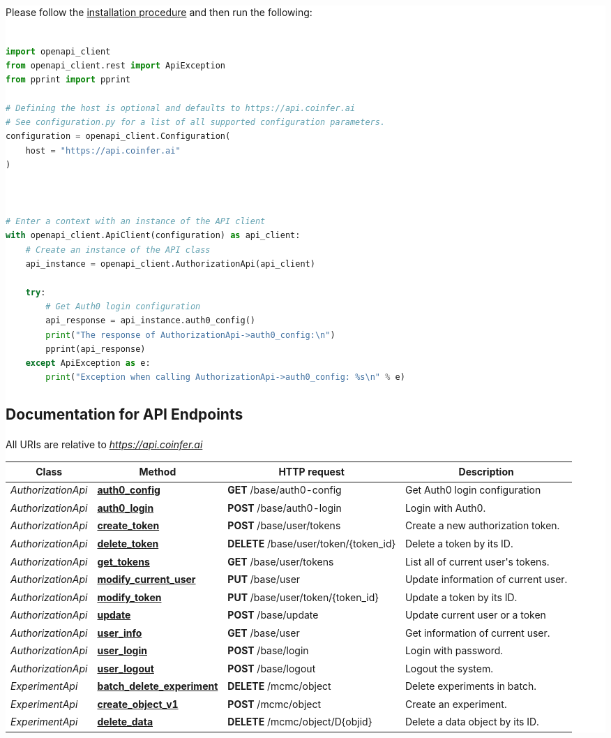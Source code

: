 Please follow the [installation procedure](#installation--usage) and then run the following:

```python

import openapi_client
from openapi_client.rest import ApiException
from pprint import pprint

# Defining the host is optional and defaults to https://api.coinfer.ai
# See configuration.py for a list of all supported configuration parameters.
configuration = openapi_client.Configuration(
    host = "https://api.coinfer.ai"
)



# Enter a context with an instance of the API client
with openapi_client.ApiClient(configuration) as api_client:
    # Create an instance of the API class
    api_instance = openapi_client.AuthorizationApi(api_client)

    try:
        # Get Auth0 login configuration
        api_response = api_instance.auth0_config()
        print("The response of AuthorizationApi->auth0_config:\n")
        pprint(api_response)
    except ApiException as e:
        print("Exception when calling AuthorizationApi->auth0_config: %s\n" % e)

```

## Documentation for API Endpoints

All URIs are relative to *https://api.coinfer.ai*

Class | Method | HTTP request | Description
------------ | ------------- | ------------- | -------------
*AuthorizationApi* | [**auth0_config**](docs/AuthorizationApi.md#auth0_config) | **GET** /base/auth0-config | Get Auth0 login configuration
*AuthorizationApi* | [**auth0_login**](docs/AuthorizationApi.md#auth0_login) | **POST** /base/auth0-login | Login with Auth0.
*AuthorizationApi* | [**create_token**](docs/AuthorizationApi.md#create_token) | **POST** /base/user/tokens | Create a new authorization token.
*AuthorizationApi* | [**delete_token**](docs/AuthorizationApi.md#delete_token) | **DELETE** /base/user/token/{token_id} | Delete a token by its ID.
*AuthorizationApi* | [**get_tokens**](docs/AuthorizationApi.md#get_tokens) | **GET** /base/user/tokens | List all of current user&#39;s tokens.
*AuthorizationApi* | [**modify_current_user**](docs/AuthorizationApi.md#modify_current_user) | **PUT** /base/user | Update information of current user.
*AuthorizationApi* | [**modify_token**](docs/AuthorizationApi.md#modify_token) | **PUT** /base/user/token/{token_id} | Update a token by its ID.
*AuthorizationApi* | [**update**](docs/AuthorizationApi.md#update) | **POST** /base/update | Update current user or a token
*AuthorizationApi* | [**user_info**](docs/AuthorizationApi.md#user_info) | **GET** /base/user | Get information of current user.
*AuthorizationApi* | [**user_login**](docs/AuthorizationApi.md#user_login) | **POST** /base/login | Login with password.
*AuthorizationApi* | [**user_logout**](docs/AuthorizationApi.md#user_logout) | **POST** /base/logout | Logout the system.
*ExperimentApi* | [**batch_delete_experiment**](docs/ExperimentApi.md#batch_delete_experiment) | **DELETE** /mcmc/object | Delete experiments in batch.
*ExperimentApi* | [**create_object_v1**](docs/ExperimentApi.md#create_object_v1) | **POST** /mcmc/object | Create an experiment.
*ExperimentApi* | [**delete_data**](docs/ExperimentApi.md#delete_data) | **DELETE** /mcmc/object/D{objid} | Delete a data object by its ID.